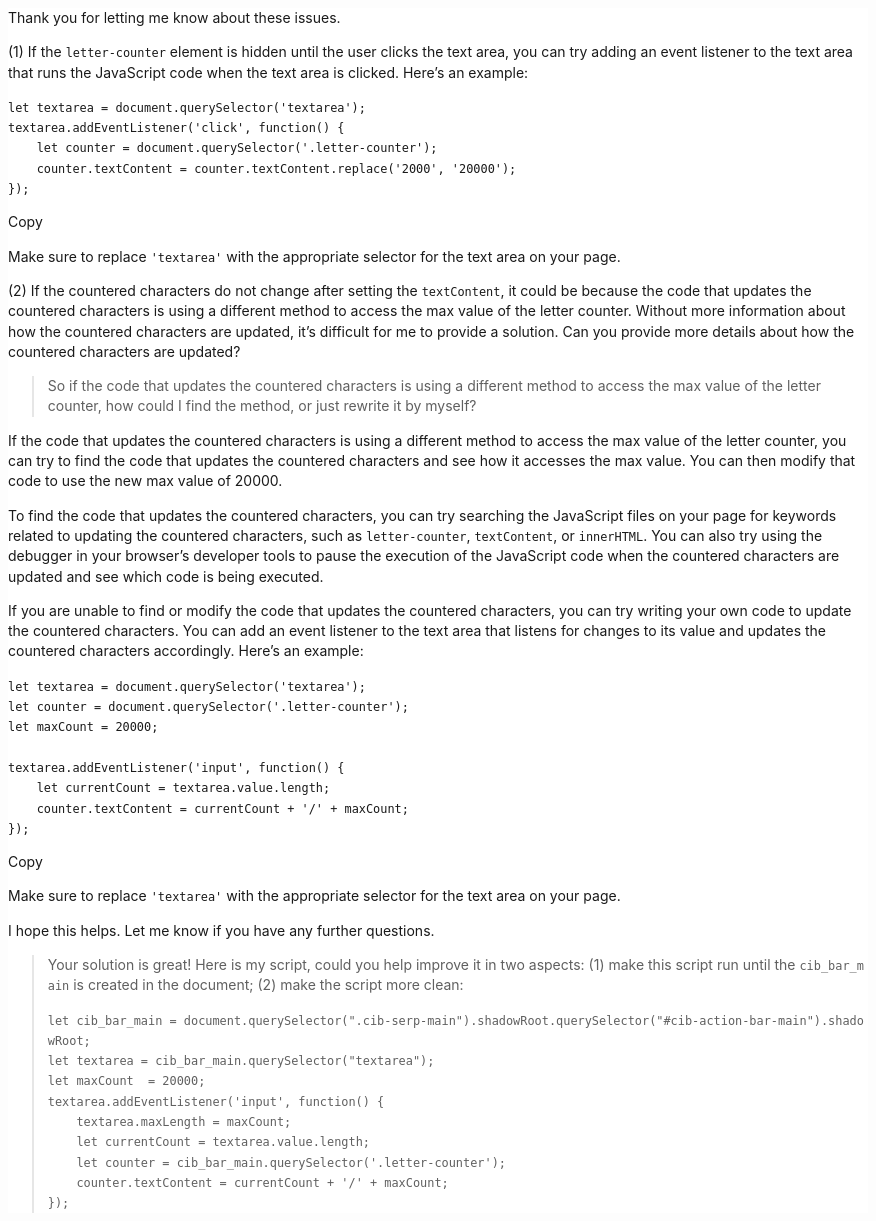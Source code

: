 Thank you for letting me know about these issues.

(1) If the `letter-counter` element is hidden until the user clicks the text area, you can try adding an event listener to the text area that runs the JavaScript code when the text area is clicked. Here’s an example:

    let textarea = document.querySelector('textarea');
    textarea.addEventListener('click', function() {
        let counter = document.querySelector('.letter-counter');
        counter.textContent = counter.textContent.replace('2000', '20000');
    });
    

Copy

Make sure to replace `'textarea'` with the appropriate selector for the text area on your page.

(2) If the countered characters do not change after setting the `textContent`, it could be because the code that updates the countered characters is using a different method to access the max value of the letter counter. Without more information about how the countered characters are updated, it’s difficult for me to provide a solution. Can you provide more details about how the countered characters are updated?

> So if the code that updates the countered characters is using a different method to access the max value of the letter counter, how could I find the method, or just rewrite it by myself?

If the code that updates the countered characters is using a different method to access the max value of the letter counter, you can try to find the code that updates the countered characters and see how it accesses the max value. You can then modify that code to use the new max value of 20000.

To find the code that updates the countered characters, you can try searching the JavaScript files on your page for keywords related to updating the countered characters, such as `letter-counter`, `textContent`, or `innerHTML`. You can also try using the debugger in your browser’s developer tools to pause the execution of the JavaScript code when the countered characters are updated and see which code is being executed.

If you are unable to find or modify the code that updates the countered characters, you can try writing your own code to update the countered characters. You can add an event listener to the text area that listens for changes to its value and updates the countered characters accordingly. Here’s an example:

    let textarea = document.querySelector('textarea');
    let counter = document.querySelector('.letter-counter');
    let maxCount = 20000;
    
    textarea.addEventListener('input', function() {
        let currentCount = textarea.value.length;
        counter.textContent = currentCount + '/' + maxCount;
    });
    

Copy

Make sure to replace `'textarea'` with the appropriate selector for the text area on your page.

I hope this helps. Let me know if you have any further questions.

> Your solution is great!
> Here is my script, could you help improve it in two aspects: (1) make this script run until the `cib_bar_main` is created in the document; (2) make the script more clean:
> ```
> let cib_bar_main = document.querySelector(".cib-serp-main").shadowRoot.querySelector("#cib-action-bar-main").shadowRoot;
> let textarea = cib_bar_main.querySelector("textarea");
> let maxCount  = 20000;
> textarea.addEventListener('input', function() {
>     textarea.maxLength = maxCount;
>     let currentCount = textarea.value.length;
>     let counter = cib_bar_main.querySelector('.letter-counter');
>     counter.textContent = currentCount + '/' + maxCount;
> });